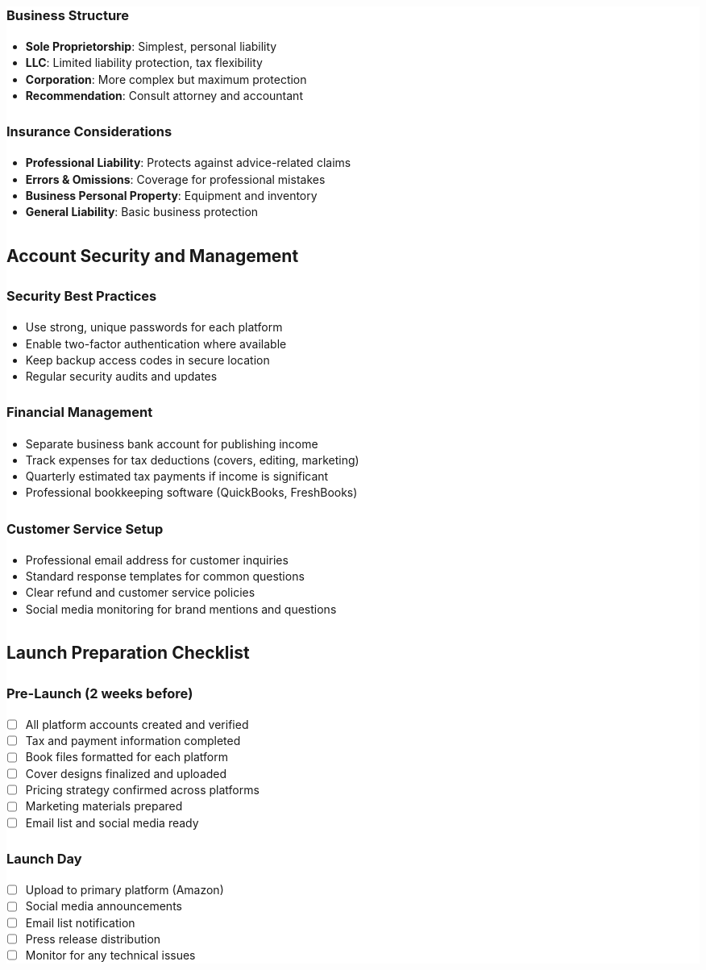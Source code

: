 ### Business Structure
- **Sole Proprietorship**: Simplest, personal liability
- **LLC**: Limited liability protection, tax flexibility
- **Corporation**: More complex but maximum protection
- **Recommendation**: Consult attorney and accountant

### Insurance Considerations
- **Professional Liability**: Protects against advice-related claims
- **Errors & Omissions**: Coverage for professional mistakes
- **Business Personal Property**: Equipment and inventory
- **General Liability**: Basic business protection

## Account Security and Management

### Security Best Practices
- Use strong, unique passwords for each platform
- Enable two-factor authentication where available
- Keep backup access codes in secure location
- Regular security audits and updates

### Financial Management
- Separate business bank account for publishing income
- Track expenses for tax deductions (covers, editing, marketing)
- Quarterly estimated tax payments if income is significant
- Professional bookkeeping software (QuickBooks, FreshBooks)

### Customer Service Setup
- Professional email address for customer inquiries
- Standard response templates for common questions
- Clear refund and customer service policies
- Social media monitoring for brand mentions and questions

## Launch Preparation Checklist

### Pre-Launch (2 weeks before)
- [ ] All platform accounts created and verified
- [ ] Tax and payment information completed
- [ ] Book files formatted for each platform
- [ ] Cover designs finalized and uploaded
- [ ] Pricing strategy confirmed across platforms
- [ ] Marketing materials prepared
- [ ] Email list and social media ready

### Launch Day
- [ ] Upload to primary platform (Amazon)
- [ ] Social media announcements
- [ ] Email list notification
- [ ] Press release distribution
- [ ] Monitor for any technical issues
